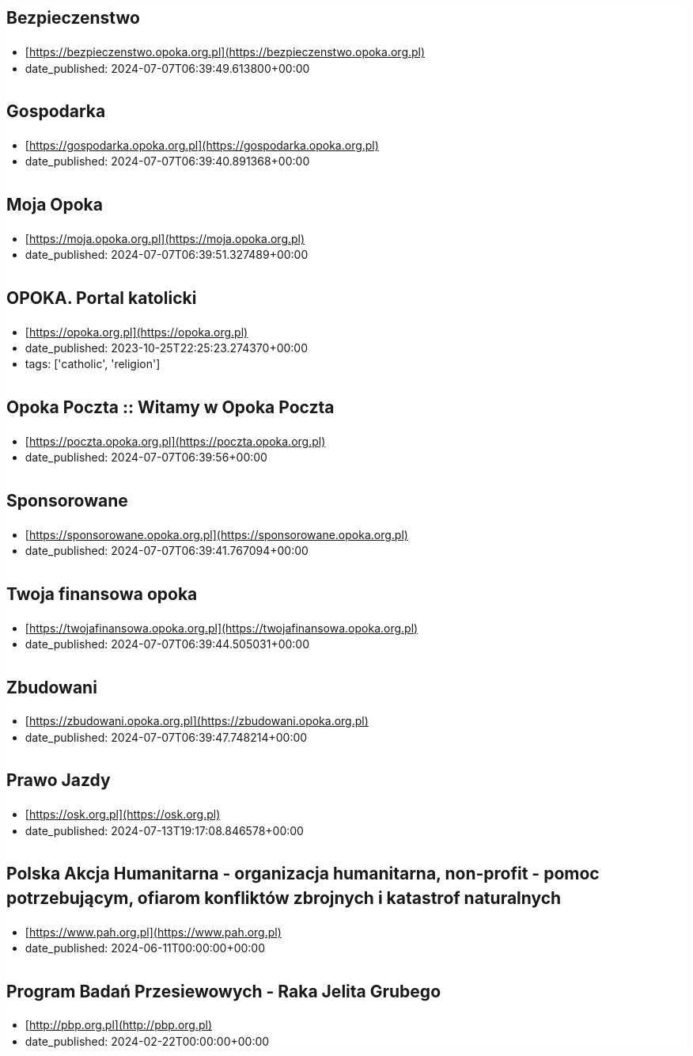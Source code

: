  ## Bezpieczenstwo
 - [https://bezpieczenstwo.opoka.org.pl](https://bezpieczenstwo.opoka.org.pl)
 - date_published: 2024-07-07T06:39:49.613800+00:00

 ## Gospodarka
 - [https://gospodarka.opoka.org.pl](https://gospodarka.opoka.org.pl)
 - date_published: 2024-07-07T06:39:40.891368+00:00

 ## Moja Opoka
 - [https://moja.opoka.org.pl](https://moja.opoka.org.pl)
 - date_published: 2024-07-07T06:39:51.327489+00:00

 ## OPOKA. Portal katolicki
 - [https://opoka.org.pl](https://opoka.org.pl)
 - date_published: 2023-10-25T22:25:23.274370+00:00
 - tags: ['catholic', 'religion']

 ## Opoka Poczta :: Witamy w Opoka Poczta
 - [https://poczta.opoka.org.pl](https://poczta.opoka.org.pl)
 - date_published: 2024-07-07T06:39:56+00:00

 ## Sponsorowane
 - [https://sponsorowane.opoka.org.pl](https://sponsorowane.opoka.org.pl)
 - date_published: 2024-07-07T06:39:41.767094+00:00

 ## Twoja finansowa opoka
 - [https://twojafinansowa.opoka.org.pl](https://twojafinansowa.opoka.org.pl)
 - date_published: 2024-07-07T06:39:44.505031+00:00

 ## Zbudowani
 - [https://zbudowani.opoka.org.pl](https://zbudowani.opoka.org.pl)
 - date_published: 2024-07-07T06:39:47.748214+00:00

 ## Prawo Jazdy
 - [https://osk.org.pl](https://osk.org.pl)
 - date_published: 2024-07-13T19:17:08.846578+00:00

 ## Polska Akcja Humanitarna - organizacja humanitarna, non-profit - pomoc potrzebującym, ofiarom konfliktów zbrojnych i katastrof naturalnych
 - [https://www.pah.org.pl](https://www.pah.org.pl)
 - date_published: 2024-06-11T00:00:00+00:00

 ## Program Badań Przesiewowych - Raka Jelita Grubego
 - [http://pbp.org.pl](http://pbp.org.pl)
 - date_published: 2024-02-22T00:00:00+00:00
